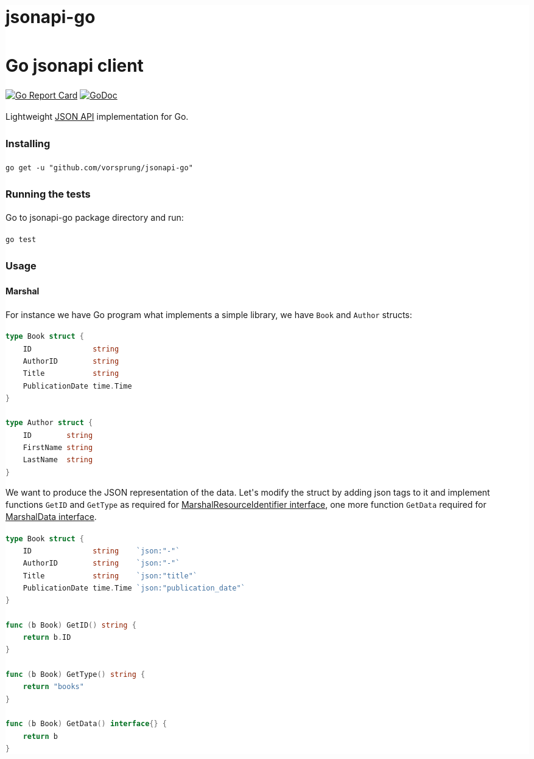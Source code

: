# jsonapi-go
# Go jsonapi client

[![Go Report Card](https://goreportcard.com/badge/github.com/vorsprung/jsonapi-go)](https://goreportcard.com/report/github.com/vorsprung/jsonapi-go)
[![GoDoc](https://godoc.org/github.com/vorsprung/jsonapi-go?status.svg)](https://godoc.org/github.com/vorsprung/jsonapi-go)

Lightweight [JSON API](https://jsonapi.org/) implementation for Go.

### Installing

``` go get -u "github.com/vorsprung/jsonapi-go" ```

### Running the tests
Go to jsonapi-go package directory and run:

```go test```

### Usage
#### Marshal
For instance we have Go program what implements a simple library, we have `Book` and `Author` structs:
```go
type Book struct {
	ID              string   
	AuthorID        string   
	Title           string   
	PublicationDate time.Time
}

type Author struct {
	ID        string
	FirstName string
	LastName  string
}
```

We want to produce the JSON representation of the data. Let's modify the struct by adding json tags to it and implement functions `GetID` and `GetType` as required for [MarshalResourceIdentifier interface](https://godoc.org/github.com/vorsprung/jsonapi-go#MarshalResourceIdentifier), one more function `GetData` required for [MarshalData interface](https://godoc.org/github.com/vorsprung/jsonapi-go#MarshalData).

```go
type Book struct {
	ID              string    `json:"-"`
	AuthorID        string    `json:"-"`
	Title           string    `json:"title"`
	PublicationDate time.Time `json:"publication_date"`
}

func (b Book) GetID() string {
	return b.ID
}

func (b Book) GetType() string {
	return "books"
}

func (b Book) GetData() interface{} {
	return b
}
```